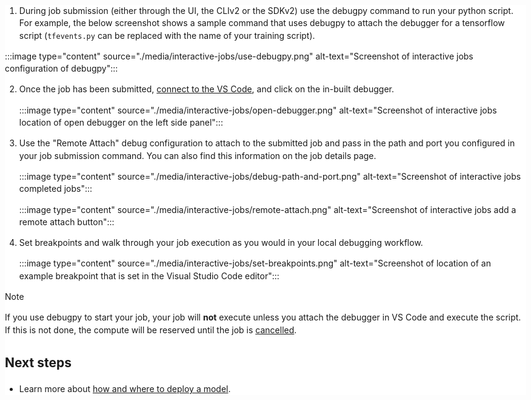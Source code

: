 1. During job submission (either through the UI, the CLIv2 or the SDKv2) use the debugpy command to run your python script. For example, the below screenshot shows a sample command that uses debugpy to attach the debugger for a tensorflow script (`tfevents.py` can be replaced with the name of your training script).
   
:::image type="content" source="./media/interactive-jobs/use-debugpy.png" alt-text="Screenshot of interactive jobs configuration of debugpy":::

2. Once the job has been submitted, [connect to the VS Code](./how-to-interactive-jobs.md#connect-to-endpoints), and click on the in-built debugger.
   
   :::image type="content" source="./media/interactive-jobs/open-debugger.png" alt-text="Screenshot of interactive jobs location of open debugger on the left side panel":::

3. Use the "Remote Attach" debug configuration to attach to the submitted job and pass in the path and port you configured in your job submission command. You can also find this information on the job details page.
   
   :::image type="content" source="./media/interactive-jobs/debug-path-and-port.png" alt-text="Screenshot of interactive jobs completed jobs":::

   :::image type="content" source="./media/interactive-jobs/remote-attach.png" alt-text="Screenshot of interactive jobs add a remote attach button":::

4. Set breakpoints and walk through your job execution as you would in your local debugging workflow. 
   
    :::image type="content" source="./media/interactive-jobs/set-breakpoints.png" alt-text="Screenshot of location of an example breakpoint that is set in the Visual Studio Code editor":::


> [!NOTE]
> If you use debugpy to start your job, your job will **not** execute unless you attach the debugger in VS Code and execute the script. If this is not done, the compute will be reserved until the job is [cancelled](./how-to-interactive-jobs.md#end-job).

## Next steps

+ Learn more about [how and where to deploy a model](./how-to-deploy-online-endpoints.md).
